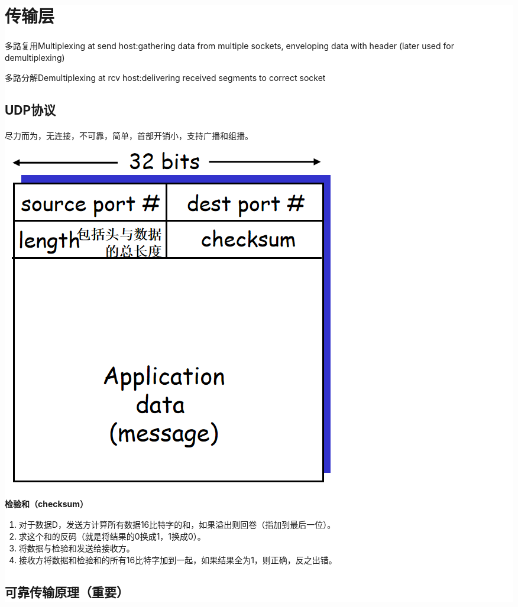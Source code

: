 # 传输层

多路复用Multiplexing at send host:gathering data from multiple sockets, enveloping data with header (later used for demultiplexing)

多路分解Demultiplexing at rcv host:delivering received segments to correct socket

## UDP协议

尽力而为，无连接，不可靠，简单，首部开销小，支持广播和组播。

![](./pic/UDP_format.PNG)

**检验和（checksum）**

1.   对于数据D，发送方计算所有数据16比特字的和，如果溢出则回卷（指加到最后一位）。
2.   求这个和的反码（就是将结果的0换成1，1换成0）。
3.   将数据与检验和发送给接收方。
4.   接收方将数据和检验和的所有16比特字加到一起，如果结果全为1，则正确，反之出错。

## 可靠传输原理（重要）
